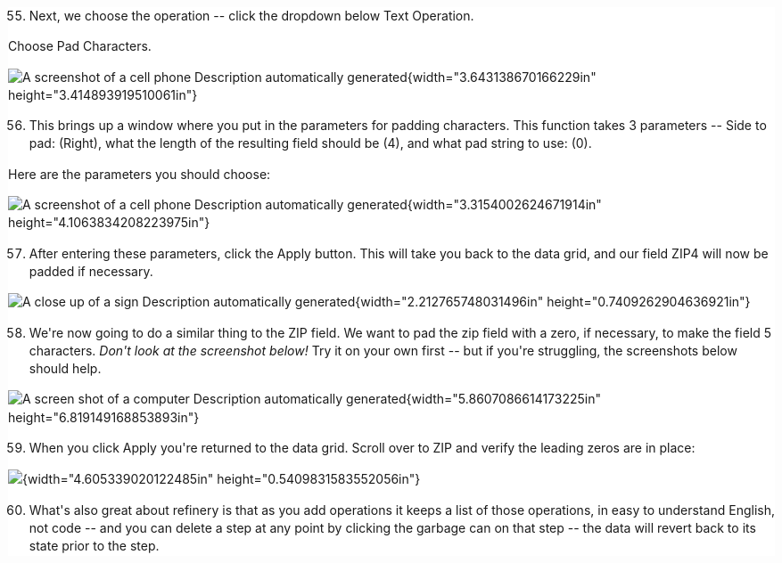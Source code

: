 55. Next, we choose the operation -- click the dropdown below Text
    Operation.

Choose Pad Characters.

![A screenshot of a cell phone Description automatically
generated](/Users/tjm/Documents/GitHub/CPD-workshop/labs/organize-deeper/images/media/image61.png){width="3.643138670166229in"
height="3.414893919510061in"}

56. This brings up a window where you put in the parameters for padding
    characters. This function takes 3 parameters -- Side to pad:
    (Right), what the length of the resulting field should be (4), and
    what pad string to use: (0).

Here are the parameters you should choose:

![A screenshot of a cell phone Description automatically
generated](/Users/tjm/Documents/GitHub/CPD-workshop/labs/organize-deeper/images/media/image62.png){width="3.3154002624671914in"
height="4.1063834208223975in"}

57. After entering these parameters, click the Apply button. This will
    take you back to the data grid, and our field ZIP4 will now be
    padded if necessary.

![A close up of a sign Description automatically
generated](/Users/tjm/Documents/GitHub/CPD-workshop/labs/organize-deeper/images/media/image63.png){width="2.212765748031496in"
height="0.7409262904636921in"}

58. We're now going to do a similar thing to the ZIP field. We want to
    pad the zip field with a zero, if necessary, to make the field 5
    characters. *Don't look at the screenshot below!* Try it on your own
    first -- but if you're struggling, the screenshots below should
    help.

![A screen shot of a computer Description automatically
generated](/Users/tjm/Documents/GitHub/CPD-workshop/labs/organize-deeper/images/media/image64.png){width="5.8607086614173225in"
height="6.819149168853893in"}

59. When you click Apply you're returned to the data grid. Scroll over
    to ZIP and verify the leading zeros are in place:

![](/Users/tjm/Documents/GitHub/CPD-workshop/labs/organize-deeper/images/media/image65.png){width="4.605339020122485in"
height="0.5409831583552056in"}

60. What's also great about refinery is that as you add operations it
    keeps a list of those operations, in easy to understand English, not
    code -- and you can delete a step at any point by clicking the
    garbage can on that step -- the data will revert back to its state
    prior to the step.
